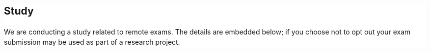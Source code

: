 
## Study

We are conducting a study related to remote exams. The details are embedded
below; if you choose not to opt out your exam submission may be used as part of
a research project.

<iframe src="https://drive.google.com/file/d/1U6naucU4rT5tmes2saYRsmghToH7VgGD/preview" width="640" height="480" allow="autoplay"></iframe>
